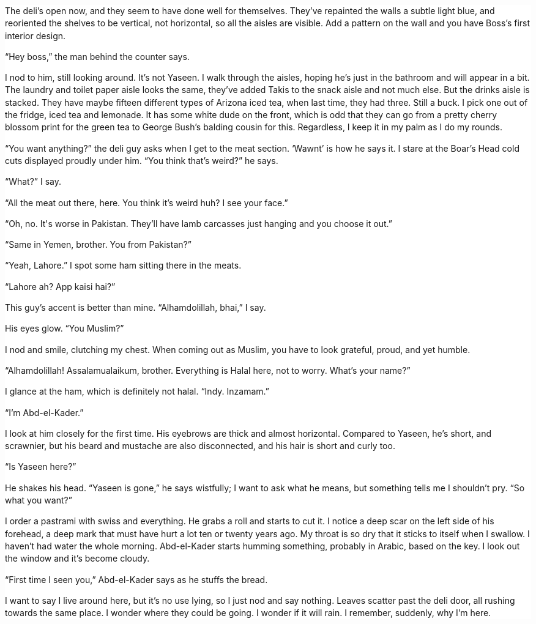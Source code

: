 The deli’s open now, and they seem to have done well for themselves. They’ve repainted the walls a subtle light blue, and reoriented the shelves to be vertical, not horizontal, so all the aisles are visible. Add a pattern on the wall and you have Boss’s first interior design.

“Hey boss,” the man behind the counter says.

I nod to him, still looking around. It’s not Yaseen. I walk through the aisles, hoping he’s just in the bathroom and will appear in a bit. The laundry and toilet paper aisle looks the same, they’ve added Takis to the snack aisle and not much else. But the drinks aisle is stacked. They have maybe fifteen different types of Arizona iced tea, when last time, they had three. Still a buck. I pick one out of the fridge, iced tea and lemonade. It has some white dude on the front, which is odd that they can go from a pretty cherry blossom print for the green tea to George Bush’s balding cousin for this. Regardless, I keep it in my palm as I do my rounds.

“You want anything?” the deli guy asks when I get to the meat section. ‘Wawnt’ is how he says it. I stare at the Boar’s Head cold cuts displayed proudly under him. “You think that’s weird?” he says.

“What?” I say.

“All the meat out there, here. You think it’s weird huh? I see your face.”

“Oh, no. It's worse in Pakistan. They’ll have lamb carcasses just hanging and you choose it out.”

“Same in Yemen, brother. You from Pakistan?”

“Yeah, Lahore.” I spot some ham sitting there in the meats.

“Lahore ah? App kaisi hai?”

This guy’s accent is better than mine. “Alhamdolillah, bhai,” I say.

His eyes glow. “You Muslim?”

I nod and smile, clutching my chest. When coming out as Muslim, you have to look grateful, proud, and yet humble.

“Alhamdolillah! Assalamualaikum, brother. Everything is Halal here, not to worry. What’s your name?”

I glance at the ham, which is definitely not halal. “Indy. Inzamam.”

“I’m Abd-el-Kader.”

I look at him closely for the first time. His eyebrows are thick and almost horizontal. Compared to Yaseen, he’s short, and scrawnier, but his beard and mustache are also disconnected, and his hair is short and curly too.

“Is Yaseen here?”

He shakes his head. “Yaseen is gone,” he says wistfully; I want to ask what he means, but something tells me I shouldn’t pry. “So what you want?”

I order a pastrami with swiss and everything. He grabs a roll and starts to cut it. I notice a deep scar on the left side of his forehead, a deep mark that must have hurt a lot ten or twenty years ago. My throat is so dry that it sticks to itself when I swallow. I haven’t had water the whole morning. Abd-el-Kader starts humming something, probably in Arabic, based on the key. I look out the window and it’s become cloudy.

“First time I seen you,” Abd-el-Kader says as he stuffs the bread.

I want to say I live around here, but it’s no use lying, so I just nod and say nothing.  Leaves scatter past the deli door, all rushing towards the same place. I wonder where they could be going. I wonder if it will rain. I remember, suddenly, why I’m here.
